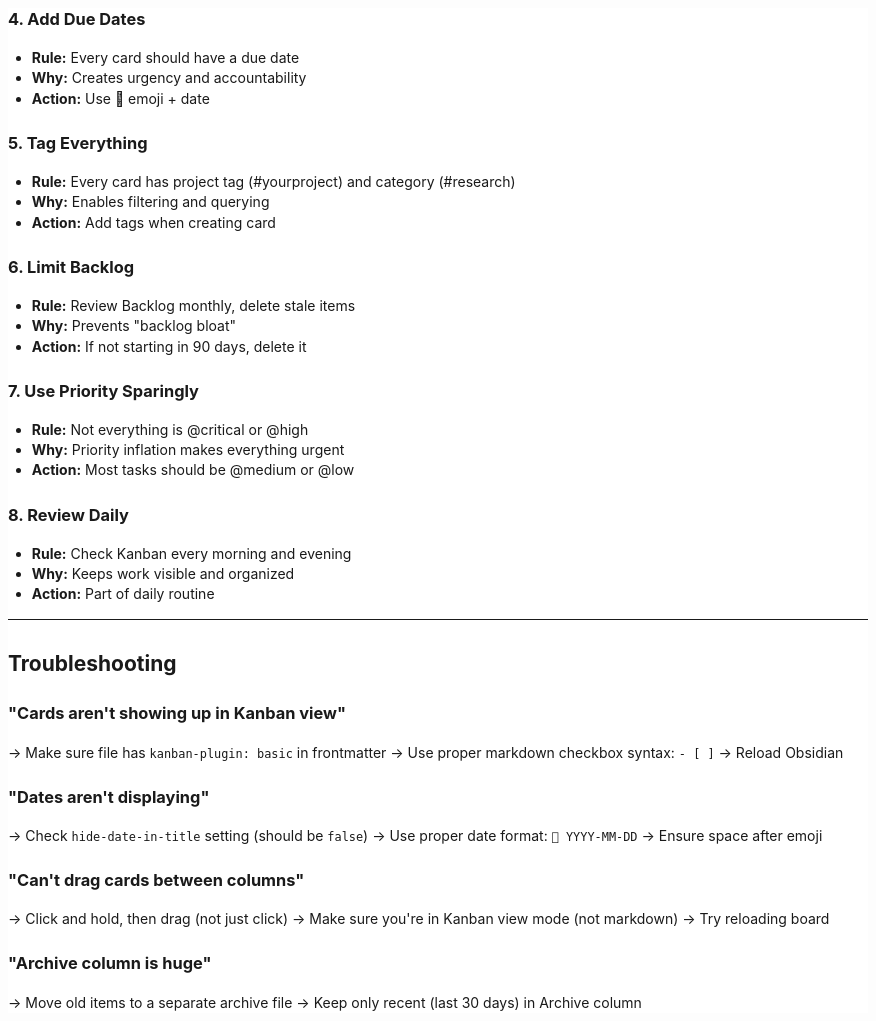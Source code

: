 ### 4. Add Due Dates
- **Rule:** Every card should have a due date
- **Why:** Creates urgency and accountability
- **Action:** Use 📅 emoji + date

### 5. Tag Everything
- **Rule:** Every card has project tag (#yourproject) and category (#research)
- **Why:** Enables filtering and querying
- **Action:** Add tags when creating card

### 6. Limit Backlog
- **Rule:** Review Backlog monthly, delete stale items
- **Why:** Prevents "backlog bloat"
- **Action:** If not starting in 90 days, delete it

### 7. Use Priority Sparingly
- **Rule:** Not everything is @critical or @high
- **Why:** Priority inflation makes everything urgent
- **Action:** Most tasks should be @medium or @low

### 8. Review Daily
- **Rule:** Check Kanban every morning and evening
- **Why:** Keeps work visible and organized
- **Action:** Part of daily routine

---

## Troubleshooting

### "Cards aren't showing up in Kanban view"
→ Make sure file has `kanban-plugin: basic` in frontmatter
→ Use proper markdown checkbox syntax: `- [ ]`
→ Reload Obsidian

### "Dates aren't displaying"
→ Check `hide-date-in-title` setting (should be `false`)
→ Use proper date format: `📅 YYYY-MM-DD`
→ Ensure space after emoji

### "Can't drag cards between columns"
→ Click and hold, then drag (not just click)
→ Make sure you're in Kanban view mode (not markdown)
→ Try reloading board

### "Archive column is huge"
→ Move old items to a separate archive file
→ Keep only recent (last 30 days) in Archive column
